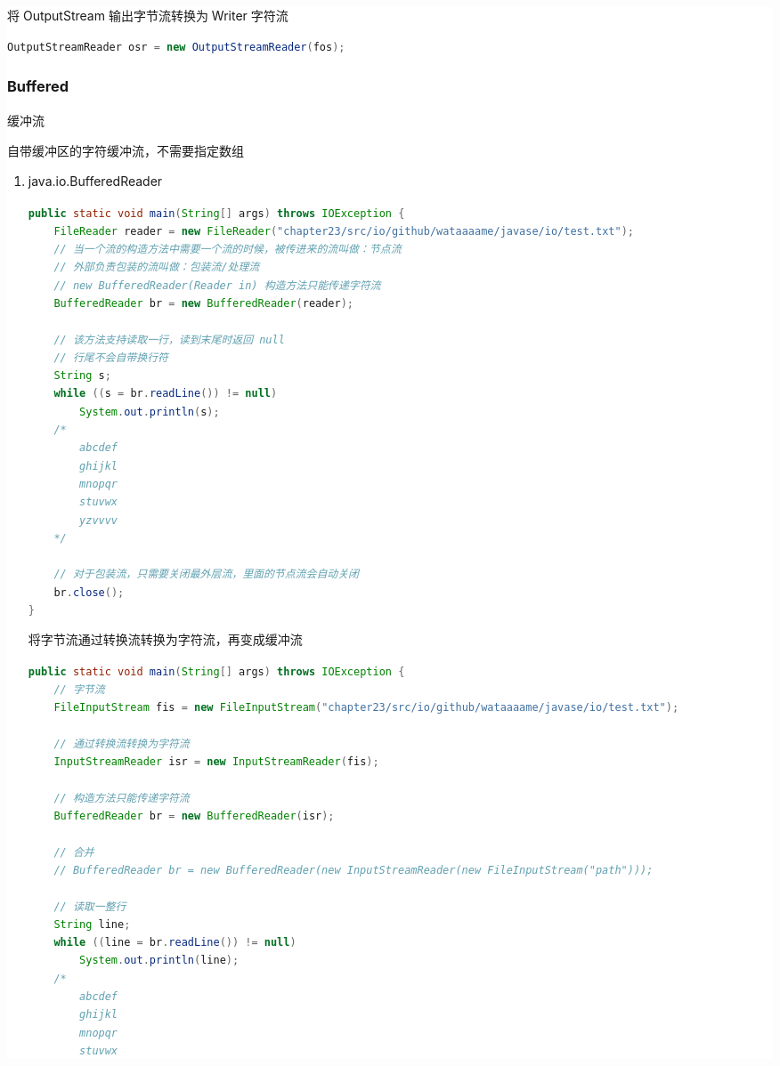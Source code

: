    将 OutputStream 输出字节流转换为 Writer 字符流

   ```java
   OutputStreamReader osr = new OutputStreamReader(fos);
   ```

### Buffered

缓冲流

自带缓冲区的字符缓冲流，不需要指定数组

1. java.io.BufferedReader

   ```java
   public static void main(String[] args) throws IOException {
       FileReader reader = new FileReader("chapter23/src/io/github/wataaaame/javase/io/test.txt");
       // 当一个流的构造方法中需要一个流的时候，被传进来的流叫做：节点流
       // 外部负责包装的流叫做：包装流/处理流
       // new BufferedReader(Reader in) 构造方法只能传递字符流
       BufferedReader br = new BufferedReader(reader);
   
       // 该方法支持读取一行，读到末尾时返回 null
       // 行尾不会自带换行符
       String s;
       while ((s = br.readLine()) != null)
           System.out.println(s);
       /*
           abcdef
           ghijkl
           mnopqr
           stuvwx
           yzvvvv
       */
   
       // 对于包装流，只需要关闭最外层流，里面的节点流会自动关闭
       br.close();
   }
   ```

    将字节流通过转换流转换为字符流，再变成缓冲流

   ```java
   public static void main(String[] args) throws IOException {
       // 字节流
       FileInputStream fis = new FileInputStream("chapter23/src/io/github/wataaaame/javase/io/test.txt");
   
       // 通过转换流转换为字符流
       InputStreamReader isr = new InputStreamReader(fis);
   
       // 构造方法只能传递字符流
       BufferedReader br = new BufferedReader(isr);
   
       // 合并
       // BufferedReader br = new BufferedReader(new InputStreamReader(new FileInputStream("path")));
   
       // 读取一整行
       String line;
       while ((line = br.readLine()) != null)
           System.out.println(line);
       /*
           abcdef
           ghijkl
           mnopqr
           stuvwx
   ```